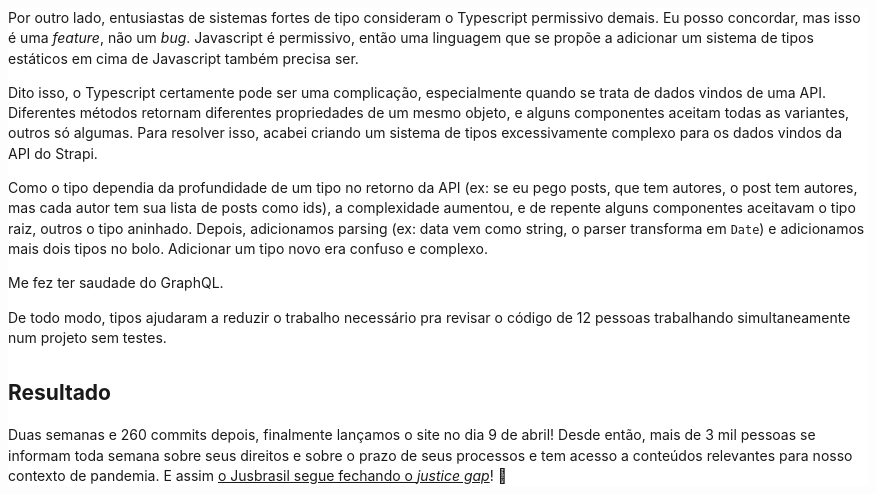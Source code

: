 Por outro lado, entusiastas de sistemas fortes de tipo consideram o Typescript permissivo demais. Eu posso concordar, mas isso é uma _feature_, não um _bug_. Javascript é permissivo, então uma linguagem que se propõe a adicionar um sistema de tipos estáticos em cima de Javascript também precisa ser.

Dito isso, o Typescript certamente pode ser uma complicação, especialmente quando se trata de dados vindos de uma API. Diferentes métodos retornam diferentes propriedades de um mesmo objeto, e alguns componentes aceitam todas as variantes, outros só algumas. Para resolver isso, acabei criando um sistema de tipos excessivamente complexo para os dados vindos da API do Strapi.

Como o tipo dependia da profundidade de um tipo no retorno da API (ex: se eu pego posts, que tem autores, o post tem autores, mas cada autor tem sua lista de posts como ids), a complexidade aumentou, e de repente alguns componentes aceitavam o tipo raiz, outros o tipo aninhado. Depois, adicionamos parsing (ex: data vem como string, o parser transforma em `Date`) e adicionamos mais dois tipos no bolo. Adicionar um tipo novo era confuso e complexo.

Me fez ter saudade do GraphQL.

De todo modo, tipos ajudaram a reduzir o trabalho necessário pra revisar o código de 12 pessoas trabalhando simultaneamente num projeto sem testes.

## Resultado

Duas semanas e 260 commits depois, finalmente lançamos o site no dia 9 de abril! Desde então, mais de 3 mil pessoas se informam toda semana sobre seus direitos e sobre o prazo de seus processos e tem acesso a conteúdos relevantes para nosso contexto de pandemia. E assim [o Jusbrasil segue fechando o _justice gap_](https://sobre.jusbrasil.com.br/para-que-existimos)! 🤘
